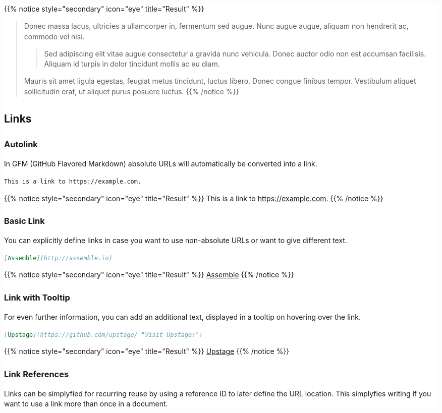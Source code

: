 {{% notice style="secondary" icon="eye" title="Result" %}}
> Donec massa lacus, ultricies a ullamcorper in, fermentum sed augue. Nunc augue augue, aliquam non hendrerit ac, commodo vel nisi.
>
> > Sed adipiscing elit vitae augue consectetur a gravida nunc vehicula. Donec auctor odio non est accumsan facilisis. Aliquam id turpis in dolor tincidunt mollis ac eu diam.
>
> Mauris sit amet ligula egestas, feugiat metus tincidunt, luctus libero. Donec congue finibus tempor. Vestibulum aliquet sollicitudin erat, ut aliquet purus posuere luctus.
{{% /notice %}}

## Links

### Autolink

In GFM (GitHub Flavored Markdown) absolute URLs will automatically be converted into a link.

````markdown
This is a link to https://example.com.
````

{{% notice style="secondary" icon="eye" title="Result" %}}
This is a link to https://example.com.
{{% /notice %}}


### Basic Link

You can explicitly define links in case you want to use non-absolute URLs or want to give different text.

````markdown
[Assemble](http://assemble.io)
````

{{% notice style="secondary" icon="eye" title="Result" %}}
[Assemble](http://assemble.io)
{{% /notice %}}

### Link with Tooltip

For even further information, you can add an additional text, displayed in a tooltip on hovering over the link.

````markdown
[Upstage](https://github.com/upstage/ "Visit Upstage!")
````

{{% notice style="secondary" icon="eye" title="Result" %}}
[Upstage](https://github.com/upstage/ "Visit Upstage!")
{{% /notice %}}

### Link References

Links can be simplyfied for recurring reuse by using a reference ID to later define the URL location. This simplyfies writing if you want to use a link more than once in a document.
